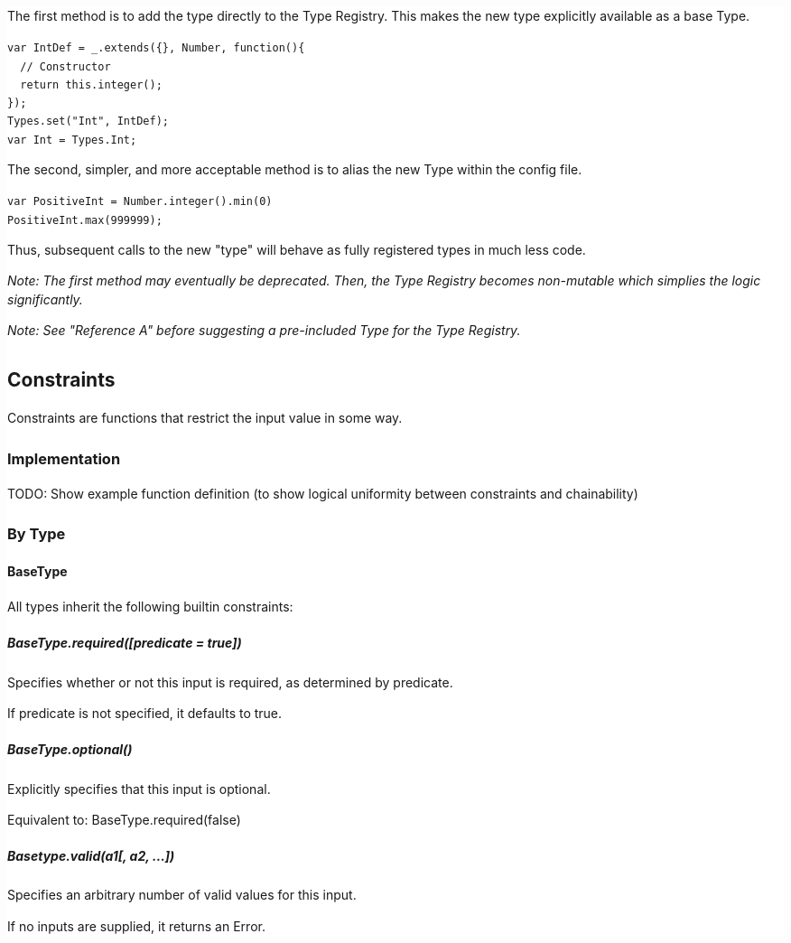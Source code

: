 The first method is to add the type directly to the Type Registry. This makes the new type explicitly available as a base Type.

    var IntDef = _.extends({}, Number, function(){
      // Constructor
      return this.integer();
    });
    Types.set("Int", IntDef);
    var Int = Types.Int;

The second, simpler, and more acceptable method is to alias the new Type within the config file.

    var PositiveInt = Number.integer().min(0)
    PositiveInt.max(999999);

Thus, subsequent calls to the new "type" will behave as fully registered types in much less code.

*Note: The first method may eventually be deprecated. Then, the Type Registry becomes non-mutable which simplies the logic significantly.*

*Note: See "Reference A" before suggesting a pre-included Type for the Type Registry.*



## Constraints

Constraints are functions that restrict the input value in some way.

### Implementation

TODO: Show example function definition (to show logical uniformity between constraints and chainability)


### By Type

#### BaseType

All types inherit the following builtin constraints:

##### BaseType.required([predicate = true])

Specifies whether or not this input is required, as determined by predicate.

If predicate is not specified, it defaults to true.

##### BaseType.optional()

Explicitly specifies that this input is optional.

Equivalent to:
    BaseType.required(false)

##### Basetype.valid(a1[, a2, ...])

Specifies an arbitrary number of valid values for this input.

If no inputs are supplied, it returns an Error.
